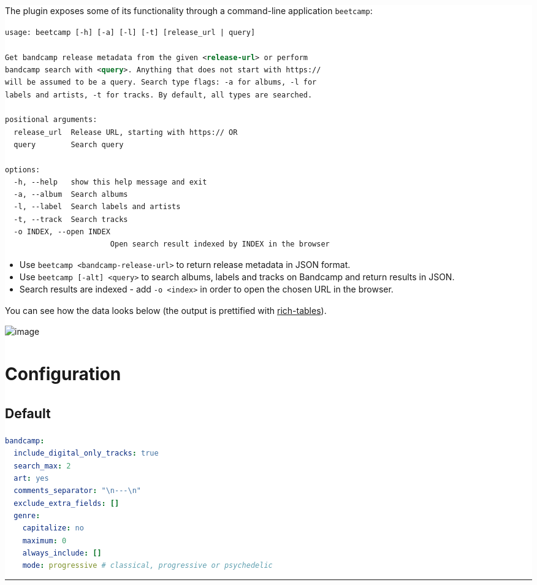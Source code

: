 The plugin exposes some of its functionality through a command-line application `beetcamp`:

```xml
usage: beetcamp [-h] [-a] [-l] [-t] [release_url | query]

Get bandcamp release metadata from the given <release-url> or perform
bandcamp search with <query>. Anything that does not start with https://
will be assumed to be a query. Search type flags: -a for albums, -l for
labels and artists, -t for tracks. By default, all types are searched.

positional arguments:
  release_url  Release URL, starting with https:// OR
  query        Search query

options:
  -h, --help   show this help message and exit
  -a, --album  Search albums
  -l, --label  Search labels and artists
  -t, --track  Search tracks
  -o INDEX, --open INDEX
                        Open search result indexed by INDEX in the browser
```

- Use `beetcamp <bandcamp-release-url>` to return release metadata in JSON format.
- Use `beetcamp [-alt] <query>` to search albums, labels and tracks on Bandcamp and return
  results in JSON. 
- Search results are indexed - add `-o <index>` in order to open the chosen URL in the browser.

You can see how the data looks below (the output is prettified with [rich-tables]).

![image](images/search.png)

[rich-tables]: https://github.com/snejus/rich-tables

# Configuration

## Default

```yaml
bandcamp:
  include_digital_only_tracks: true
  search_max: 2
  art: yes
  comments_separator: "\n---\n"
  exclude_extra_fields: []
  genre:
    capitalize: no
    maximum: 0
    always_include: []
    mode: progressive # classical, progressive or psychedelic
```

---


[beets]: https://github.com/beetbox/beets
[unrblt]: https://github.com/unrblt
[beets-bandcamp]: https://github.com/unrblt/beets-bandcamp
[musicbrainz genres]: https://beta.musicbrainz.org/genres
